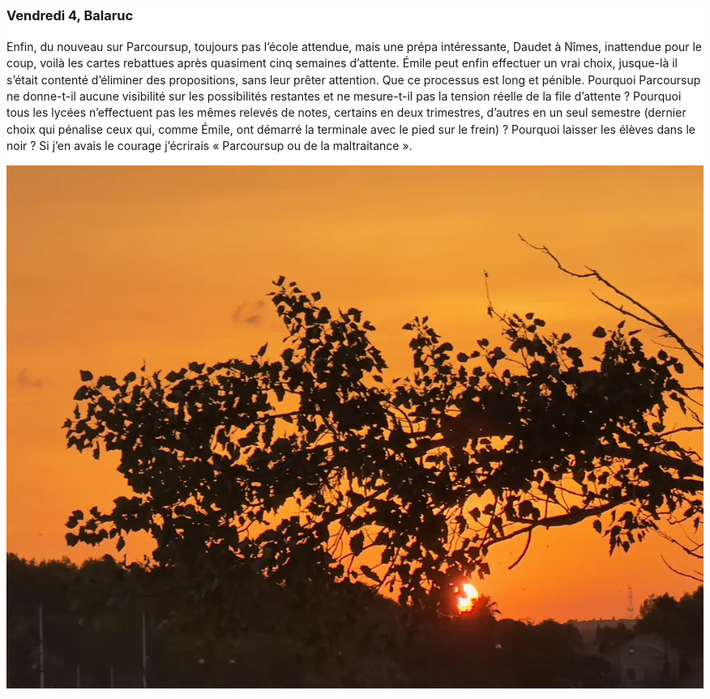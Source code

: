 ### Vendredi 4, Balaruc

Enfin, du nouveau sur Parcoursup, toujours pas l’école attendue, mais une prépa intéressante, Daudet à Nîmes, inattendue pour le coup, voilà les cartes rebattues après quasiment cinq semaines d’attente. Émile peut enfin effectuer un vrai choix, jusque-là il s’était contenté d’éliminer des propositions, sans leur prêter attention. Que ce processus est long et pénible. Pourquoi Parcoursup ne donne-t-il aucune visibilité sur les possibilités restantes et ne mesure-t-il pas la tension réelle de la file d’attente ? Pourquoi tous les lycées n’effectuent pas les mêmes relevés de notes, certains en deux trimestres, d’autres en un seul semestre (dernier choix qui pénalise ceux qui, comme Émile, ont démarré la terminale avec le pied sur le frein) ? Pourquoi laisser les élèves dans le noir ? Si j’en avais le courage j’écrirais « Parcoursup ou de la maltraitance ».

![Soir](_i/2025-07-04-211624-lamaison.webp)
